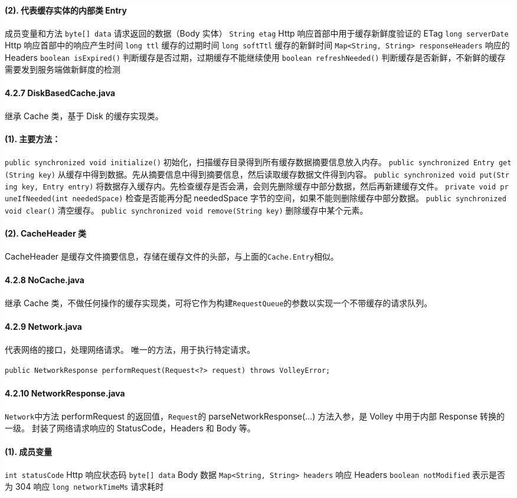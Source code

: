 #### (2). 代表缓存实体的内部类 Entry

成员变量和方法
`byte[] data` 请求返回的数据（Body 实体）
`String etag` Http 响应首部中用于缓存新鲜度验证的 ETag
`long serverDate` Http 响应首部中的响应产生时间
`long ttl` 缓存的过期时间
`long softTtl` 缓存的新鲜时间
`Map<String, String> responseHeaders` 响应的 Headers
`boolean isExpired()` 判断缓存是否过期，过期缓存不能继续使用
`boolean refreshNeeded()` 判断缓存是否新鲜，不新鲜的缓存需要发到服务端做新鲜度的检测

#### 4.2.7 DiskBasedCache.java

继承 Cache 类，基于 Disk 的缓存实现类。

#### (1). 主要方法：

`public synchronized void initialize()` 初始化，扫描缓存目录得到所有缓存数据摘要信息放入内存。
`public synchronized Entry get(String key)` 从缓存中得到数据。先从摘要信息中得到摘要信息，然后读取缓存数据文件得到内容。
`public synchronized void put(String key, Entry entry)` 将数据存入缓存内。先检查缓存是否会满，会则先删除缓存中部分数据，然后再新建缓存文件。
`private void pruneIfNeeded(int neededSpace)` 检查是否能再分配 neededSpace 字节的空间，如果不能则删除缓存中部分数据。
`public synchronized void clear()` 清空缓存。 `public synchronized void remove(String key)` 删除缓存中某个元素。

#### (2). CacheHeader 类

CacheHeader 是缓存文件摘要信息，存储在缓存文件的头部，与上面的`Cache.Entry`相似。

#### 4.2.8 NoCache.java

继承 Cache 类，不做任何操作的缓存实现类，可将它作为构建`RequestQueue`的参数以实现一个不带缓存的请求队列。

#### 4.2.9 Network.java

代表网络的接口，处理网络请求。
唯一的方法，用于执行特定请求。

```
public NetworkResponse performRequest(Request<?> request) throws VolleyError;

```

#### 4.2.10 NetworkResponse.java

`Network`中方法 performRequest 的返回值，`Request`的 parseNetworkResponse(…) 方法入参，是 Volley 中用于内部 Response 转换的一级。
封装了网络请求响应的 StatusCode，Headers 和 Body 等。

#### (1). 成员变量

`int statusCode` Http 响应状态码
`byte[] data` Body 数据
`Map<String, String> headers` 响应 Headers
`boolean notModified` 表示是否为 304 响应
`long networkTimeMs` 请求耗时
